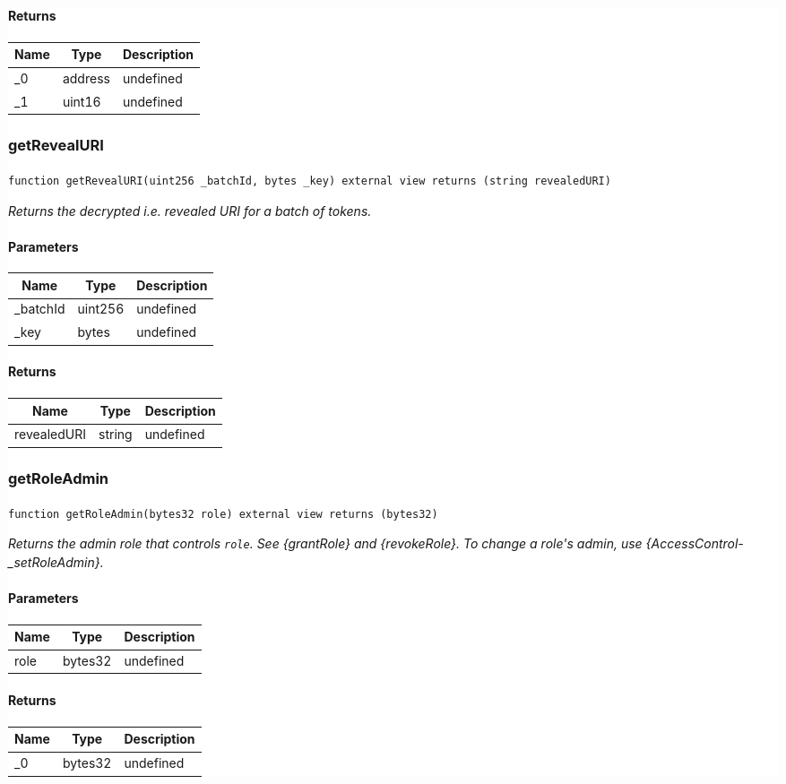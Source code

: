 
#### Returns

| Name | Type | Description |
|---|---|---|
| _0 | address | undefined
| _1 | uint16 | undefined

### getRevealURI

```solidity
function getRevealURI(uint256 _batchId, bytes _key) external view returns (string revealedURI)
```



*Returns the decrypted i.e. revealed URI for a batch of tokens.*

#### Parameters

| Name | Type | Description |
|---|---|---|
| _batchId | uint256 | undefined
| _key | bytes | undefined

#### Returns

| Name | Type | Description |
|---|---|---|
| revealedURI | string | undefined

### getRoleAdmin

```solidity
function getRoleAdmin(bytes32 role) external view returns (bytes32)
```



*Returns the admin role that controls `role`. See {grantRole} and {revokeRole}. To change a role&#39;s admin, use {AccessControl-_setRoleAdmin}.*

#### Parameters

| Name | Type | Description |
|---|---|---|
| role | bytes32 | undefined

#### Returns

| Name | Type | Description |
|---|---|---|
| _0 | bytes32 | undefined
